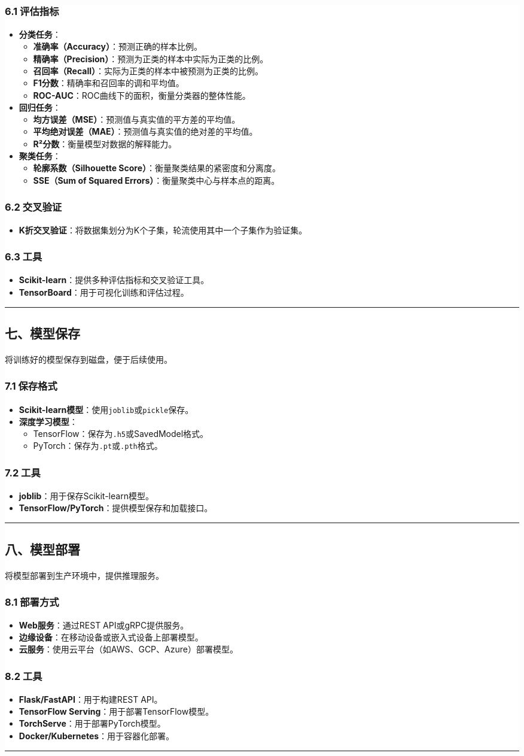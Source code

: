 ### 6.1 评估指标
- **分类任务**：
  - **准确率（Accuracy）**：预测正确的样本比例。
  - **精确率（Precision）**：预测为正类的样本中实际为正类的比例。
  - **召回率（Recall）**：实际为正类的样本中被预测为正类的比例。
  - **F1分数**：精确率和召回率的调和平均值。
  - **ROC-AUC**：ROC曲线下的面积，衡量分类器的整体性能。
- **回归任务**：
  - **均方误差（MSE）**：预测值与真实值的平方差的平均值。
  - **平均绝对误差（MAE）**：预测值与真实值的绝对差的平均值。
  - **R²分数**：衡量模型对数据的解释能力。
- **聚类任务**：
  - **轮廓系数（Silhouette Score）**：衡量聚类结果的紧密度和分离度。
  - **SSE（Sum of Squared Errors）**：衡量聚类中心与样本点的距离。

### 6.2 交叉验证
- **K折交叉验证**：将数据集划分为K个子集，轮流使用其中一个子集作为验证集。

### 6.3 工具
- **Scikit-learn**：提供多种评估指标和交叉验证工具。
- **TensorBoard**：用于可视化训练和评估过程。

---

## 七、模型保存
将训练好的模型保存到磁盘，便于后续使用。

### 7.1 保存格式
- **Scikit-learn模型**：使用`joblib`或`pickle`保存。
- **深度学习模型**：
  - TensorFlow：保存为`.h5`或SavedModel格式。
  - PyTorch：保存为`.pt`或`.pth`格式。

### 7.2 工具
- **joblib**：用于保存Scikit-learn模型。
- **TensorFlow/PyTorch**：提供模型保存和加载接口。

---

## 八、模型部署
将模型部署到生产环境中，提供推理服务。

### 8.1 部署方式
- **Web服务**：通过REST API或gRPC提供服务。
- **边缘设备**：在移动设备或嵌入式设备上部署模型。
- **云服务**：使用云平台（如AWS、GCP、Azure）部署模型。

### 8.2 工具
- **Flask/FastAPI**：用于构建REST API。
- **TensorFlow Serving**：用于部署TensorFlow模型。
- **TorchServe**：用于部署PyTorch模型。
- **Docker/Kubernetes**：用于容器化部署。

---